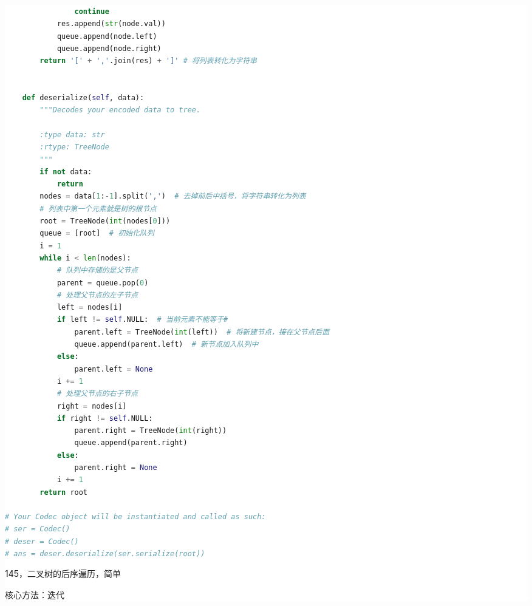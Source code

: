 ```python
                continue
            res.append(str(node.val))
            queue.append(node.left)
            queue.append(node.right)
       	return '[' + ','.join(res) + ']' # 将列表转化为字符串


    def deserialize(self, data):
        """Decodes your encoded data to tree.
        
        :type data: str
        :rtype: TreeNode
        """
        if not data:
            return 
        nodes = data[1:-1].split(',')  # 去掉前后中括号，将字符串转化为列表
        # 列表中第一个元素就是树的根节点
        root = TreeNode(int(nodes[0]))
        queue = [root]  # 初始化队列
        i = 1
        while i < len(nodes):
            # 队列中存储的是父节点
            parent = queue.pop(0)
            # 处理父节点的左子节点
            left = nodes[i]
            if left != self.NULL:  # 当前元素不能等于#
                parent.left = TreeNode(int(left))  # 将新建节点，接在父节点后面
                queue.append(parent.left)  # 新节点加入队列中
            else:
                parent.left = None
            i += 1
            # 处理父节点的右子节点
            right = nodes[i]
            if right != self.NULL:
                parent.right = TreeNode(int(right))
                queue.append(parent.right)
            else:
                parent.right = None
            i += 1
        return root

# Your Codec object will be instantiated and called as such:
# ser = Codec()
# deser = Codec()
# ans = deser.deserialize(ser.serialize(root))
```



145，二叉树的后序遍历，简单

核心方法：迭代

